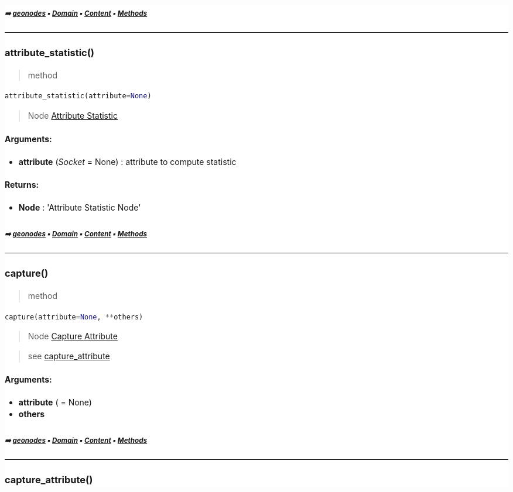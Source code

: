 ##### <sub>:arrow_right: [geonodes](index.md#geonodes) :black_small_square: [Domain](geono-domain.md#domain) :black_small_square: [Content](geono-domain.md#content) :black_small_square: [Methods](geono-domain.md#methods)</sub>

----------
### attribute_statistic()

> method

``` python
attribute_statistic(attribute=None)
```

> Node [Attribute Statistic](https://docs.blender.org/manual/en/latest/modeling/geometry_nodes/attribute/attribute_statistic.html)

#### Arguments:
- **attribute** (_Socket_ = None) : attribute to compute statistic



#### Returns:
- **Node** : 'Attribute Statistic Node'

##### <sub>:arrow_right: [geonodes](index.md#geonodes) :black_small_square: [Domain](geono-domain.md#domain) :black_small_square: [Content](geono-domain.md#content) :black_small_square: [Methods](geono-domain.md#methods)</sub>

----------
### capture()

> method

``` python
capture(attribute=None, **others)
```

> Node [Capture Attribute](https://docs.blender.org/manual/en/latest/modeling/geometry_nodes/attribute/capture_attribute.html)

> see [capture_attribute](geono-domain.md#capture_attribute)

#### Arguments:
- **attribute** ( = None)
- **others**

##### <sub>:arrow_right: [geonodes](index.md#geonodes) :black_small_square: [Domain](geono-domain.md#domain) :black_small_square: [Content](geono-domain.md#content) :black_small_square: [Methods](geono-domain.md#methods)</sub>

----------
### capture_attribute()
